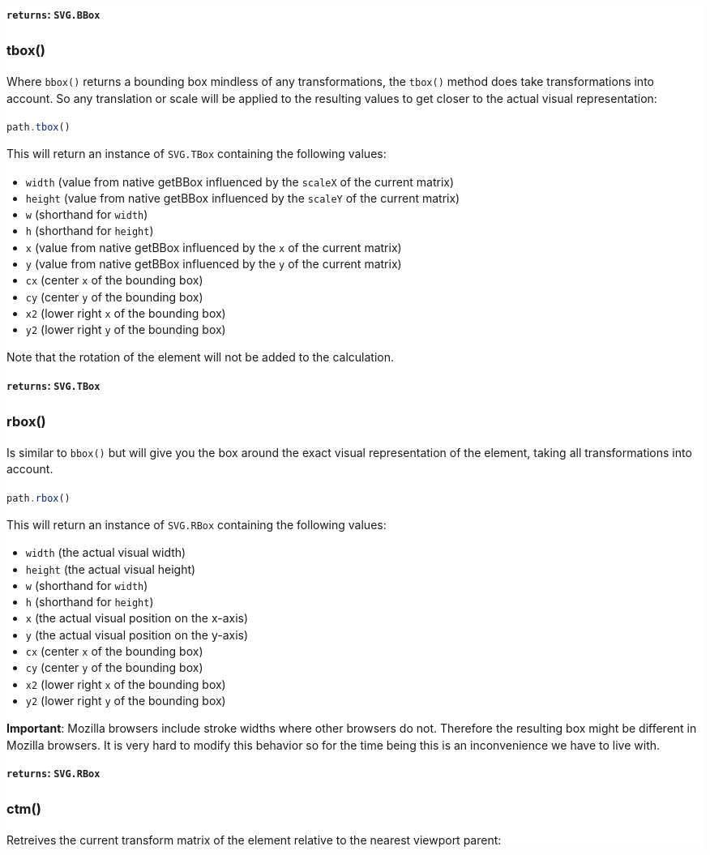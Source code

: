 __`returns`: `SVG.BBox`__

### tbox()
Where `bbox()` returns a bounding box mindless of any transformations, the `tbox()` method does take transformations into account. So any translation or scale will be applied to the resulting values to get closer to the actual visual representation:

```javascript
path.tbox()
```

This will return an instance of `SVG.TBox` containing the following values:

- `width` (value from native getBBox influenced by the `scaleX` of the current matrix)
- `height` (value from native getBBox influenced by the `scaleY` of the current matrix)
- `w` (shorthand for `width`)
- `h` (shorthand for `height`)
- `x` (value from native getBBox influenced by the `x` of the current matrix)
- `y` (value from native getBBox influenced by the `y` of the current matrix)
- `cx` (center `x` of the bounding box)
- `cy` (center `y` of the bounding box)
- `x2` (lower right `x` of the bounding box)
- `y2` (lower right `y` of the bounding box)

Note that the rotation of the element will not be added to the calculation.

__`returns`: `SVG.TBox`__

### rbox()
Is similar to `bbox()` but will give you the box around the exact visual representation of the element, taking all transformations into account.

```javascript
path.rbox()
```

This will return an instance of `SVG.RBox` containing the following values:

- `width` (the actual visual width)
- `height` (the actual visual height)
- `w` (shorthand for `width`)
- `h` (shorthand for `height`)
- `x` (the actual visual position on the x-axis)
- `y` (the actual visual position on the y-axis)
- `cx` (center `x` of the bounding box)
- `cy` (center `y` of the bounding box)
- `x2` (lower right `x` of the bounding box)
- `y2` (lower right `y` of the bounding box)

__Important__: Mozilla browsers include stroke widths where other browsers do not. Therefore the resulting box might be different in Mozilla browsers. It is very hard to modify this behavior so for the time being this is an inconvenience we have to live with.

__`returns`: `SVG.RBox`__

### ctm()
Retreives the current transform matrix of the element relative to the nearest viewport parent:
